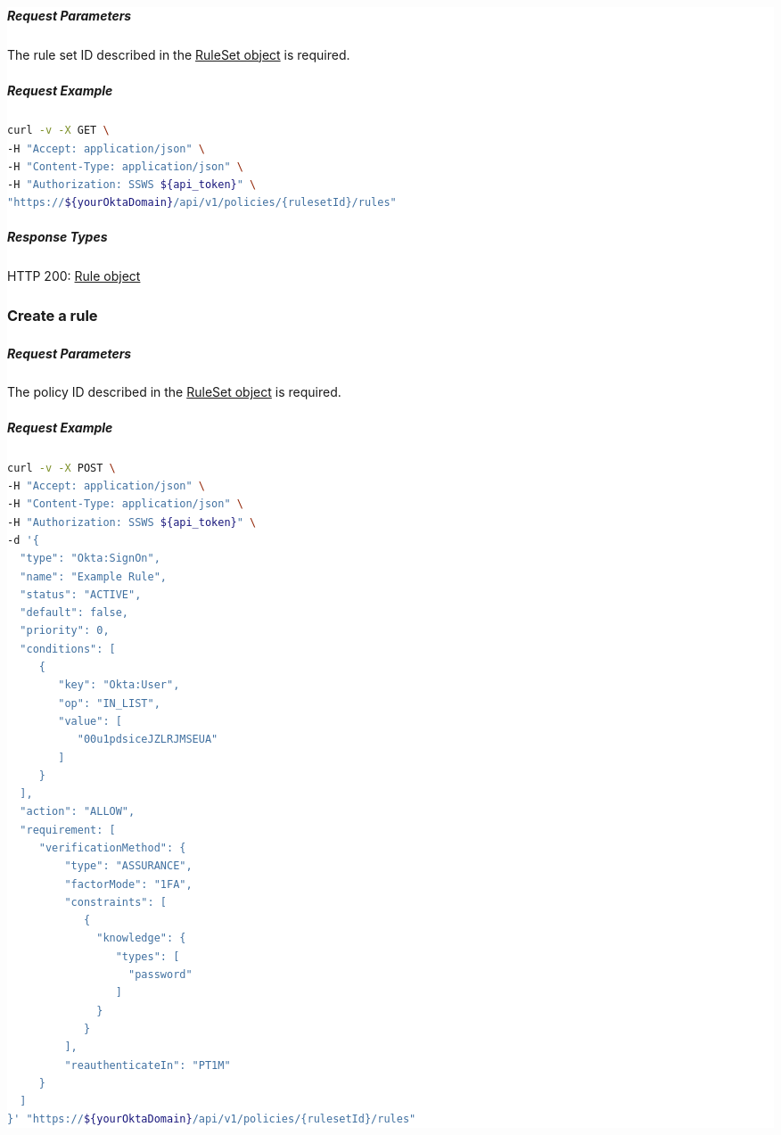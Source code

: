 ##### Request Parameters

The rule set ID described in the [RuleSet object](#rule-set-object) is required.

##### Request Example

```bash
curl -v -X GET \
-H "Accept: application/json" \
-H "Content-Type: application/json" \
-H "Authorization: SSWS ${api_token}" \
"https://${yourOktaDomain}/api/v1/policies/{rulesetId}/rules"
```

##### Response Types

HTTP 200:
[Rule object](#rule-object)

### Create a rule

<ApiOperation method="post" url="/api/v1/policies/${rulesetId}/rules" />

##### Request Parameters

The policy ID described in the [RuleSet object](#rule-set-object) is required.

##### Request Example

```bash
curl -v -X POST \
-H "Accept: application/json" \
-H "Content-Type: application/json" \
-H "Authorization: SSWS ${api_token}" \
-d '{
  "type": "Okta:SignOn",
  "name": "Example Rule",
  "status": "ACTIVE",
  "default": false,
  "priority": 0,
  "conditions": [
     {
        "key": "Okta:User",
        "op": "IN_LIST",
        "value": [
           "00u1pdsiceJZLRJMSEUA"
        ]
     }
  ],
  "action": "ALLOW",
  "requirement: [
     "verificationMethod": {
         "type": "ASSURANCE",
         "factorMode": "1FA",
         "constraints": [
            {
              "knowledge": {
                 "types": [
                   "password"
                 ]
              }
            }
         ],
         "reauthenticateIn": "PT1M"
     }
  ]
}' "https://${yourOktaDomain}/api/v1/policies/{rulesetId}/rules"
```